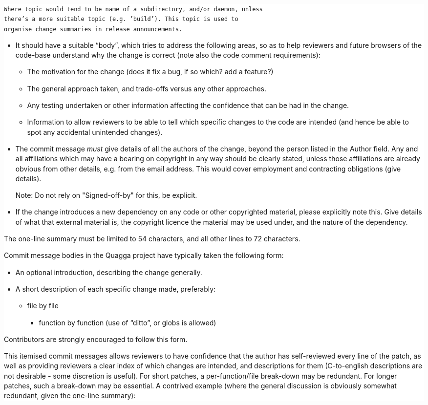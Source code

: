     Where topic would tend to be name of a subdirectory, and/or daemon, unless
    there’s a more suitable topic (e.g. ’build’). This topic is used to
    organise change summaries in release announcements.

-   It should have a suitable “body”, which tries to address the
    following areas, so as to help reviewers and future browsers of the
    code-base understand why the change is correct (note also the code
    comment requirements):

    -   The motivation for the change (does it fix a bug, if so which?
        add a feature?)

    -   The general approach taken, and trade-offs versus any other
        approaches.

    -   Any testing undertaken or other information affecting the confidence
        that can be had in the change.

    -   Information to allow reviewers to be able to tell which specific
        changes to the code are intended (and hence be able to spot any accidental
        unintended changes).

-   The commit message *must* give details of all the authors of the change,
    beyond the person listed in the Author field.  Any and all affiliations
    which may have a bearing on copyright in any way should be clearly
    stated, unless those affiliations are already obvious from other
    details, e.g.  from the email address.  This would cover employment and
    contracting obligations (give details).

    Note: Do not rely on "Signed-off-by" for this, be explicit.
    
-   If the change introduces a new dependency on any code or other
    copyrighted material, please explicitly note this.  Give details of what
    that external material is, the copyright licence the material may be
    used under, and the nature of the dependency.

The one-line summary must be limited to 54 characters, and all other
lines to 72 characters.

Commit message bodies in the Quagga project have typically taken the
following form:

-   An optional introduction, describing the change generally.

-   A short description of each specific change made, preferably:

    -   file by file

        -   function by function (use of “ditto”, or globs is allowed)

Contributors are strongly encouraged to follow this form.

This itemised commit messages allows reviewers to have confidence that the
author has self-reviewed every line of the patch, as well as providing
reviewers a clear index of which changes are intended, and descriptions for
them (C-to-english descriptions are not desirable - some discretion is
useful).  For short patches, a per-function/file break-down may be
redundant.  For longer patches, such a break-down may be essential.  A
contrived example (where the general discussion is obviously somewhat
redundant, given the one-line summary):
